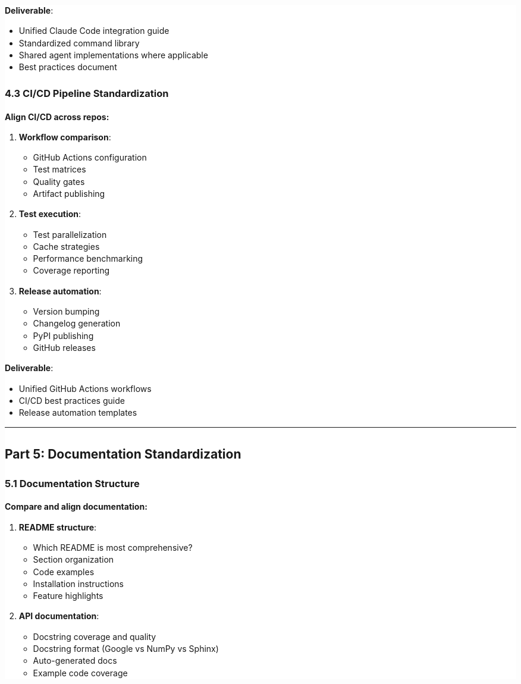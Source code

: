 **Deliverable**:
- Unified Claude Code integration guide
- Standardized command library
- Shared agent implementations where applicable
- Best practices document

### 4.3 CI/CD Pipeline Standardization

**Align CI/CD across repos:**

1. **Workflow comparison**:
   - GitHub Actions configuration
   - Test matrices
   - Quality gates
   - Artifact publishing

2. **Test execution**:
   - Test parallelization
   - Cache strategies
   - Performance benchmarking
   - Coverage reporting

3. **Release automation**:
   - Version bumping
   - Changelog generation
   - PyPI publishing
   - GitHub releases

**Deliverable**:
- Unified GitHub Actions workflows
- CI/CD best practices guide
- Release automation templates

---

## Part 5: Documentation Standardization

### 5.1 Documentation Structure

**Compare and align documentation:**

1. **README structure**:
   - Which README is most comprehensive?
   - Section organization
   - Code examples
   - Installation instructions
   - Feature highlights

2. **API documentation**:
   - Docstring coverage and quality
   - Docstring format (Google vs NumPy vs Sphinx)
   - Auto-generated docs
   - Example code coverage

